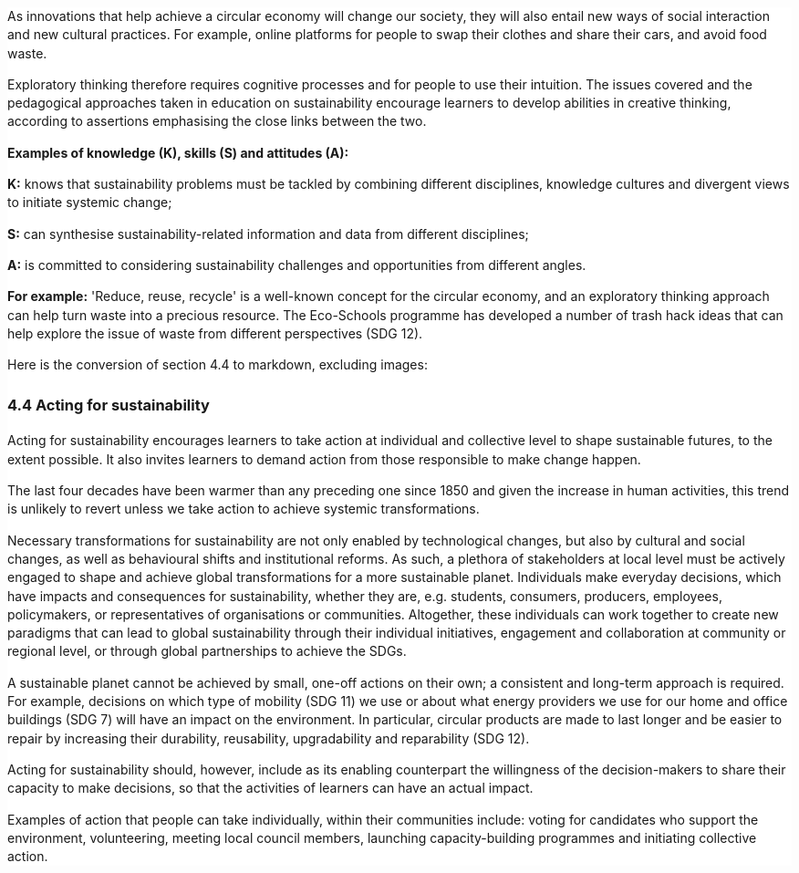 As innovations that help achieve a circular economy will change our society, they will also entail new ways of social interaction and new cultural practices. For example, online platforms for people to swap their clothes and share their cars, and avoid food waste.

Exploratory thinking therefore requires cognitive processes and for people to use their intuition. The issues covered and the pedagogical approaches taken in education on sustainability encourage learners to develop abilities in creative thinking, according to assertions emphasising the close links between the two.

**Examples of knowledge (K), skills (S) and attitudes (A):**

**K:** knows that sustainability problems must be tackled by combining different disciplines, knowledge cultures and divergent views to initiate systemic change;

**S:** can synthesise sustainability-related information and data from different disciplines;

**A:** is committed to considering sustainability challenges and opportunities from different angles.

**For example:** 'Reduce, reuse, recycle' is a well-known concept for the circular economy, and an exploratory thinking approach can help turn waste into a precious resource. The Eco-Schools programme has developed a number of trash hack ideas that can help explore the issue of waste from different perspectives (SDG 12).

Here is the conversion of section 4.4 to markdown, excluding images:

### 4.4 Acting for sustainability

Acting for sustainability encourages learners to take action at individual and collective level to shape sustainable futures, to the extent possible. It also invites learners to demand action from those responsible to make change happen.

The last four decades have been warmer than any preceding one since 1850 and given the increase in human activities, this trend is unlikely to revert unless we take action to achieve systemic transformations.

Necessary transformations for sustainability are not only enabled by technological changes, but also by cultural and social changes, as well as behavioural shifts and institutional reforms. As such, a plethora of stakeholders at local level must be actively engaged to shape and achieve global transformations for a more sustainable planet. Individuals make everyday decisions, which have impacts and consequences for sustainability, whether they are, e.g. students, consumers, producers, employees, policymakers, or representatives of organisations or communities. Altogether, these individuals can work together to create new paradigms that can lead to global sustainability through their individual initiatives, engagement and collaboration at community or regional level, or through global partnerships to achieve the SDGs.

A sustainable planet cannot be achieved by small, one-off actions on their own; a consistent and long-term approach is required. For example, decisions on which type of mobility (SDG 11) we use or about what energy providers we use for our home and office buildings (SDG 7) will have an impact on the environment. In particular, circular products are made to last longer and be easier to repair by increasing their durability, reusability, upgradability and reparability (SDG 12).

Acting for sustainability should, however, include as its enabling counterpart the willingness of the decision-makers to share their capacity to make decisions, so that the activities of learners can have an actual impact.

Examples of action that people can take individually, within their communities include: voting for candidates who support the environment, volunteering, meeting local council members, launching capacity-building programmes and initiating collective action.
